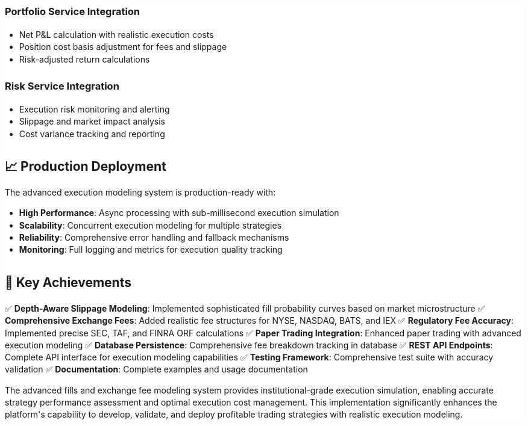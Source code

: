 ### Portfolio Service Integration
- Net P&L calculation with realistic execution costs
- Position cost basis adjustment for fees and slippage
- Risk-adjusted return calculations

### Risk Service Integration
- Execution risk monitoring and alerting
- Slippage and market impact analysis
- Cost variance tracking and reporting

## 📈 Production Deployment

The advanced execution modeling system is production-ready with:
- **High Performance**: Async processing with sub-millisecond execution simulation
- **Scalability**: Concurrent execution modeling for multiple strategies
- **Reliability**: Comprehensive error handling and fallback mechanisms
- **Monitoring**: Full logging and metrics for execution quality tracking

## 🎯 Key Achievements

✅ **Depth-Aware Slippage Modeling**: Implemented sophisticated fill probability curves based on market microstructure
✅ **Comprehensive Exchange Fees**: Added realistic fee structures for NYSE, NASDAQ, BATS, and IEX
✅ **Regulatory Fee Accuracy**: Implemented precise SEC, TAF, and FINRA ORF calculations
✅ **Paper Trading Integration**: Enhanced paper trading with advanced execution modeling
✅ **Database Persistence**: Comprehensive fee breakdown tracking in database
✅ **REST API Endpoints**: Complete API interface for execution modeling capabilities
✅ **Testing Framework**: Comprehensive test suite with accuracy validation
✅ **Documentation**: Complete examples and usage documentation

The advanced fills and exchange fee modeling system provides institutional-grade execution simulation, enabling accurate strategy performance assessment and optimal execution cost management. This implementation significantly enhances the platform's capability to develop, validate, and deploy profitable trading strategies with realistic execution modeling.
